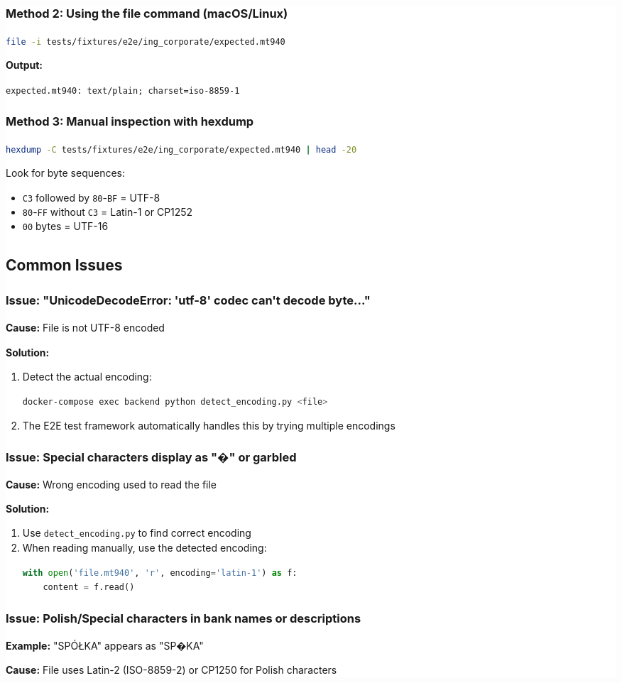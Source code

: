 ### Method 2: Using the file command (macOS/Linux)

```bash
file -i tests/fixtures/e2e/ing_corporate/expected.mt940
```

**Output:**
```
expected.mt940: text/plain; charset=iso-8859-1
```

### Method 3: Manual inspection with hexdump

```bash
hexdump -C tests/fixtures/e2e/ing_corporate/expected.mt940 | head -20
```

Look for byte sequences:
- `C3` followed by `80`-`BF` = UTF-8
- `80`-`FF` without `C3` = Latin-1 or CP1252
- `00` bytes = UTF-16

## Common Issues

### Issue: "UnicodeDecodeError: 'utf-8' codec can't decode byte..."

**Cause:** File is not UTF-8 encoded

**Solution:**
1. Detect the actual encoding:
   ```bash
   docker-compose exec backend python detect_encoding.py <file>
   ```

2. The E2E test framework automatically handles this by trying multiple encodings

### Issue: Special characters display as "�" or garbled

**Cause:** Wrong encoding used to read the file

**Solution:**
1. Use `detect_encoding.py` to find correct encoding
2. When reading manually, use the detected encoding:
   ```python
   with open('file.mt940', 'r', encoding='latin-1') as f:
       content = f.read()
   ```

### Issue: Polish/Special characters in bank names or descriptions

**Example:** "SPÓŁKA" appears as "SP�KA"

**Cause:** File uses Latin-2 (ISO-8859-2) or CP1250 for Polish characters
